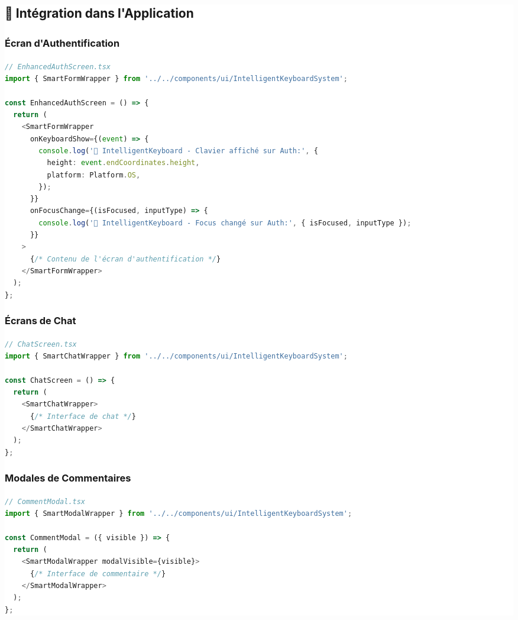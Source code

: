 ## 📱 **Intégration dans l'Application**

### **Écran d'Authentification**
```typescript
// EnhancedAuthScreen.tsx
import { SmartFormWrapper } from '../../components/ui/IntelligentKeyboardSystem';

const EnhancedAuthScreen = () => {
  return (
    <SmartFormWrapper
      onKeyboardShow={(event) => {
        console.log('🧠 IntelligentKeyboard - Clavier affiché sur Auth:', {
          height: event.endCoordinates.height,
          platform: Platform.OS,
        });
      }}
      onFocusChange={(isFocused, inputType) => {
        console.log('🧠 IntelligentKeyboard - Focus changé sur Auth:', { isFocused, inputType });
      }}
    >
      {/* Contenu de l'écran d'authentification */}
    </SmartFormWrapper>
  );
};
```

### **Écrans de Chat**
```typescript
// ChatScreen.tsx
import { SmartChatWrapper } from '../../components/ui/IntelligentKeyboardSystem';

const ChatScreen = () => {
  return (
    <SmartChatWrapper>
      {/* Interface de chat */}
    </SmartChatWrapper>
  );
};
```

### **Modales de Commentaires**
```typescript
// CommentModal.tsx
import { SmartModalWrapper } from '../../components/ui/IntelligentKeyboardSystem';

const CommentModal = ({ visible }) => {
  return (
    <SmartModalWrapper modalVisible={visible}>
      {/* Interface de commentaire */}
    </SmartModalWrapper>
  );
};
```
